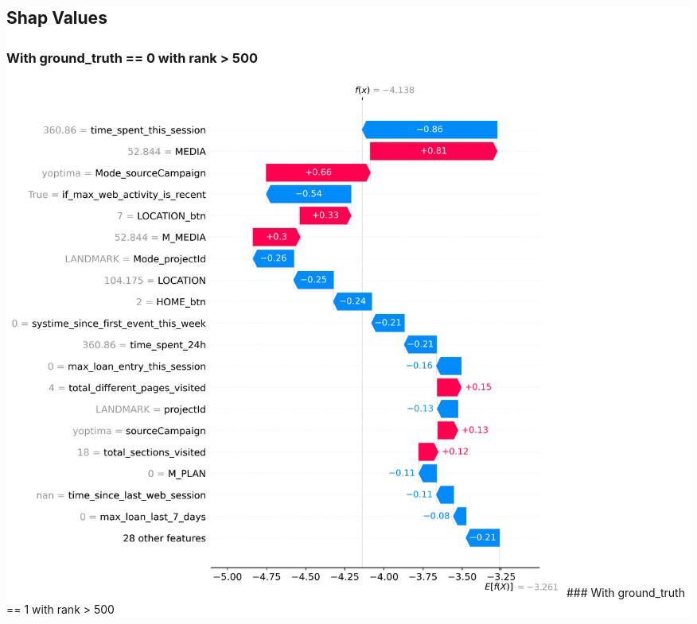 ## Shap Values
### With ground_truth == 0 with rank > 500
<img src='https://raw.githubusercontent.com/ParitKansalXelpmoc/ASBL_visit_model/main/Experiment/4_1/With_ground_truth_==_0_with_rank_more_than_500.png' width='700'/>
### With ground_truth == 1 with rank > 500